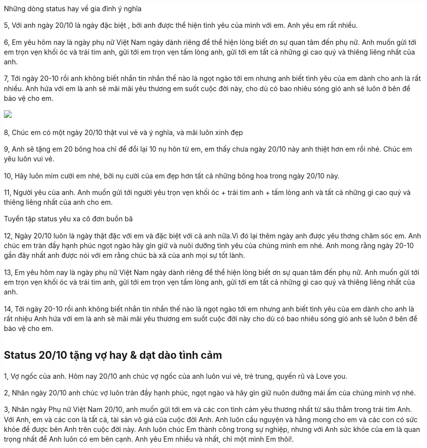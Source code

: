 Những dòng status hay về gia đình ý nghĩa

5, Với anh ngày 20/10 là ngày đặc biệt , bởi anh được thể hiện tình yêu
của mình với em. Anh yêu em rất nhiều.

6, Em yêu hôm nay là ngày phụ nữ Việt Nam ngày dành riêng để thể hiện lòng
biết ơn sự quan tâm đến phụ nữ. Anh muốn gửi tới em trọn vẹn khối óc và
trái tim anh, gửi tới em trọn vẹn tấm lòng anh, gửi tới em tất cả những
gì cao quý và thiêng liêng nhất của anh.

7, Tới ngày 20-10 rồi anh không biết nhắn tin nhắn thế nào là ngọt ngào
tới em nhưng anh biết tình yêu của em dành cho anh là rất nhiều. Anh hứa
với em là anh sẽ mãi mãi yêu thương em suốt cuộc đời này, cho dù có bao
nhiêu sóng gió anh sẽ luôn ở bên để bảo vệ cho em.

![](https://ocuaso.com/wp-content/uploads/2016/10/stt-anh-dep-va-loi-chuc-2010-hay-y-nghia-danh-cho-chi-em-phu-nu-3.jpg)

8, Chúc em có một ngày 20/10 thật vui vẻ và ý nghĩa, và mãi luôn xinh đẹp

9, Anh sẽ tặng em 20 bông hoa chỉ để đổi lại 10 nụ hôn từ em, em thấy chưa
ngày 20/10 này anh thiệt hơn em rồi nhé. Chúc em yêu luôn vui vẻ.

10, Hãy luôn mỉm cười em nhé, bởi nụ cười của em đẹp hơn tất cả những bông
hoa trong ngày 20/10 này.

11, Người yêu của anh. Anh muốn gửi tới người yêu trọn vẹn khối óc + trái
tim anh + tấm lòng anh và tất cả những gì cao quý và thiêng liêng nhất của
anh cho em.

Tuyển tập status yêu xa cô đơn buồn bã

12, Ngày 20/10 luôn là ngày thật đặc với em và đặc biệt với cả anh nữa.Vì
đó lại thêm ngày anh được yêu thơng chăm sóc em. Anh chúc em tràn đầy hạnh
phúc ngọt ngào hãy gìn giữ và nuôi dưỡng tình yêu của chúng mình em nhé.
Anh mong rằng ngày 20-10 gần đây nhất anh được nói với em rằng chúc bà xã
của anh mọi sự tốt lành.

13, Em yêu hôm nay là ngày phụ nữ Việt Nam ngày dành riêng để thể hiện lòng
biết ơn sự quan tâm đến phụ nữ. Anh muốn gửi tới em trọn vẹn khối óc và
trái tim anh, gửi tới em trọn vẹn tấm lòng anh, gửi tới em tất cả những
gì cao quý và thiêng liêng nhất của anh.

14, Tới ngày 20-10 rồi anh không biết nhắn tin nhắn thế nào là ngọt ngào
tới em nhưng anh biết tình yêu của em dành cho anh là rất nhiệu Anh hứa
với em là anh sẽ mãi mãi yêu thương em suốt cuộc đời này cho dù có bao nhiêu
sóng gió anh sẽ luôn ở bên để bảo vệ cho em.

## Status 20/10 tặng vợ hay & dạt dào tình cảm

1, Vợ ngốc của anh. Hôm nay 20/10 anh chúc vợ ngốc của anh luôn vui vẻ,
trẻ trung, quyến rũ và Love you.

2, Nhân ngày 20/10 anh chúc vợ luôn tràn đầy hạnh phúc, ngọt ngào và hãy
gìn giữ nuôn dưỡng mái ấm của chúng mình vợ nhé.

3, Nhân ngày Phụ nữ Việt Nam 20/10, anh muốn gửi tới em và các con tình
cảm yêu thương nhất từ sâu thẳm trong trái tim Anh. Với Anh, em và các con
là tất cả, tài sản vô giá của cuộc đời Anh. Anh luôn cầu nguyện và hằng
mong cho em và các con có sức khỏe để được bên Anh trên cuộc đời này. Anh
luôn chúc Em thành công trong sự nghiệp, nhưng với Anh sức khỏe của em là
quan trọng nhất để Anh luôn có em bên cạnh. Anh yêu Em nhiều và nhất, chỉ
một mình Em thôi!.
